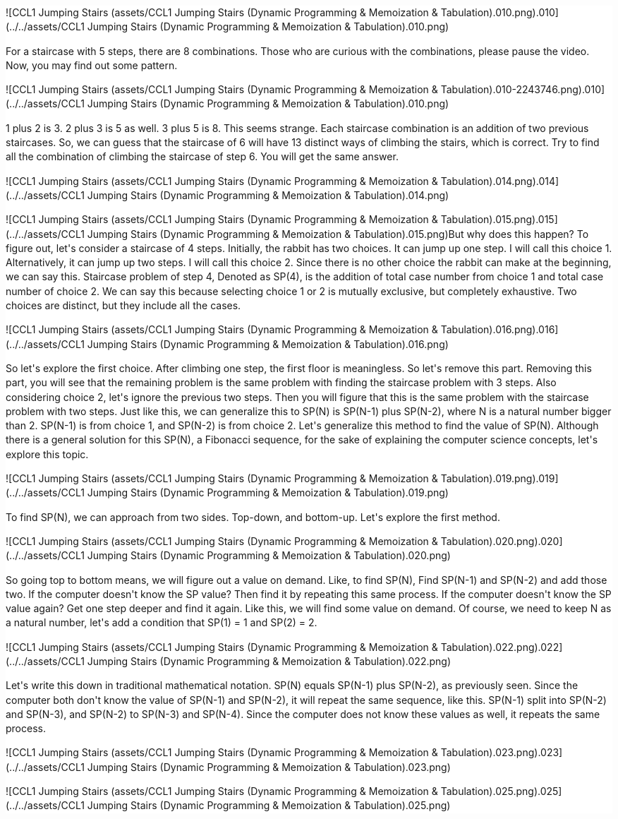 ![CCL1 Jumping Stairs (assets/CCL1 Jumping Stairs (Dynamic Programming & Memoization & Tabulation).010.png).010](../../assets/CCL1 Jumping Stairs (Dynamic Programming & Memoization & Tabulation).010.png)

For a staircase with 5 steps, there are 8 combinations. Those who are curious with the combinations, please pause the video.
Now, you may find out some pattern.

![CCL1 Jumping Stairs (assets/CCL1 Jumping Stairs (Dynamic Programming & Memoization & Tabulation).010-2243746.png).010](../../assets/CCL1 Jumping Stairs (Dynamic Programming & Memoization & Tabulation).010.png)

1 plus 2 is 3. 2 plus 3 is 5 as well. 3 plus 5 is 8. This seems strange. Each staircase combination is an addition of two previous staircases. So, we can guess that the staircase of 6 will have 13 distinct ways of climbing the stairs, which is correct. Try to find all the combination of climbing the staircase of step 6. You will get the same answer.

![CCL1 Jumping Stairs (assets/CCL1 Jumping Stairs (Dynamic Programming & Memoization & Tabulation).014.png).014](../../assets/CCL1 Jumping Stairs (Dynamic Programming & Memoization & Tabulation).014.png)

![CCL1 Jumping Stairs (assets/CCL1 Jumping Stairs (Dynamic Programming & Memoization & Tabulation).015.png).015](../../assets/CCL1 Jumping Stairs (Dynamic Programming & Memoization & Tabulation).015.png)But why does this happen? To figure out, let's consider a staircase of 4 steps. Initially, the rabbit has two choices. It can jump up one step. I will call this choice 1. Alternatively, it can jump up two steps. I will call this choice 2. Since there is no other choice the rabbit can make at the beginning, we can say this. Staircase problem of step 4, Denoted as SP(4), is the addition of total case number from choice 1 and total case number of choice 2. We can say this because selecting choice 1 or 2 is mutually exclusive, but completely exhaustive. Two choices are distinct, but they include all the cases.

![CCL1 Jumping Stairs (assets/CCL1 Jumping Stairs (Dynamic Programming & Memoization & Tabulation).016.png).016](../../assets/CCL1 Jumping Stairs (Dynamic Programming & Memoization & Tabulation).016.png)

So let's explore the first choice. After climbing one step, the first floor is meaningless. So let's remove this part. Removing this part, you will see that the remaining problem is the same problem with finding the staircase problem with 3 steps. Also considering choice 2, let's ignore the previous two steps. Then you will figure that this is the same problem with the staircase problem with two steps. Just like this, we can generalize this to SP(N) is SP(N-1) plus SP(N-2), where N is a natural number bigger than 2. SP(N-1) is from choice 1, and SP(N-2) is from choice 2. Let's generalize this method to find the value of SP(N). Although there is a general solution for this SP(N), a Fibonacci sequence, for the sake of explaining the computer science concepts, let's explore this topic.

![CCL1 Jumping Stairs (assets/CCL1 Jumping Stairs (Dynamic Programming & Memoization & Tabulation).019.png).019](../../assets/CCL1 Jumping Stairs (Dynamic Programming & Memoization & Tabulation).019.png)

To find SP(N), we can approach from two sides. Top-down, and bottom-up. Let's explore the first method. 

![CCL1 Jumping Stairs (assets/CCL1 Jumping Stairs (Dynamic Programming & Memoization & Tabulation).020.png).020](../../assets/CCL1 Jumping Stairs (Dynamic Programming & Memoization & Tabulation).020.png)

So going top to bottom means, we will figure out a value on demand. Like, to find SP(N), Find SP(N-1) and SP(N-2) and add those two. If the computer doesn't know the SP value? Then find it by repeating this same process. If the computer doesn't know the SP value again? Get one step deeper and find it again. Like this, we will find some value on demand. Of course, we need to keep N as a natural number, let's add a condition that SP(1) = 1 and SP(2) = 2.

![CCL1 Jumping Stairs (assets/CCL1 Jumping Stairs (Dynamic Programming & Memoization & Tabulation).022.png).022](../../assets/CCL1 Jumping Stairs (Dynamic Programming & Memoization & Tabulation).022.png)

Let's write this down in traditional mathematical notation. SP(N) equals SP(N-1) plus SP(N-2), as previously seen. Since the computer both don't know the value of SP(N-1) and SP(N-2), it will repeat the same sequence, like this. SP(N-1) split into SP(N-2) and SP(N-3), and SP(N-2) to SP(N-3) and SP(N-4). Since the computer does not know these values as well, it repeats the same process.

![CCL1 Jumping Stairs (assets/CCL1 Jumping Stairs (Dynamic Programming & Memoization & Tabulation).023.png).023](../../assets/CCL1 Jumping Stairs (Dynamic Programming & Memoization & Tabulation).023.png)

![CCL1 Jumping Stairs (assets/CCL1 Jumping Stairs (Dynamic Programming & Memoization & Tabulation).025.png).025](../../assets/CCL1 Jumping Stairs (Dynamic Programming & Memoization & Tabulation).025.png)
